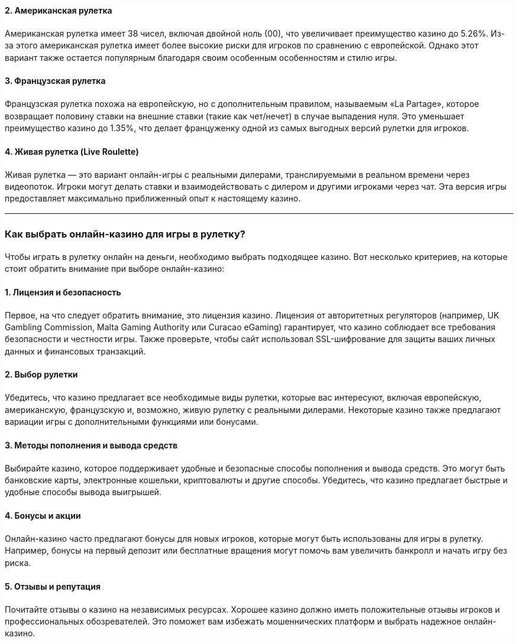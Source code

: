 #### 2. **Американская рулетка**

Американская рулетка имеет 38 чисел, включая двойной ноль (00), что увеличивает преимущество казино до 5.26%. Из-за этого американская рулетка имеет более высокие риски для игроков по сравнению с европейской. Однако этот вариант также остается популярным благодаря своим особенным особенностям и стилю игры.

#### 3. **Французская рулетка**

Французская рулетка похожа на европейскую, но с дополнительным правилом, называемым «La Partage», которое возвращает половину ставки на внешние ставки (такие как чет/нечет) в случае выпадения нуля. Это уменьшает преимущество казино до 1.35%, что делает француженку одной из самых выгодных версий рулетки для игроков.

#### 4. **Живая рулетка (Live Roulette)**

Живая рулетка — это вариант онлайн-игры с реальными дилерами, транслируемыми в реальном времени через видеопоток. Игроки могут делать ставки и взаимодействовать с дилером и другими игроками через чат. Эта версия игры предоставляет максимально приближенный опыт к настоящему казино.

***

### Как выбрать онлайн-казино для игры в рулетку?

Чтобы играть в рулетку онлайн на деньги, необходимо выбрать подходящее казино. Вот несколько критериев, на которые стоит обратить внимание при выборе онлайн-казино:

#### 1. **Лицензия и безопасность**

Первое, на что следует обратить внимание, это лицензия казино. Лицензия от авторитетных регуляторов (например, UK Gambling Commission, Malta Gaming Authority или Curacao eGaming) гарантирует, что казино соблюдает все требования безопасности и честности игры. Также проверьте, чтобы сайт использовал SSL-шифрование для защиты ваших личных данных и финансовых транзакций.

#### 2. **Выбор рулетки**

Убедитесь, что казино предлагает все необходимые виды рулетки, которые вас интересуют, включая европейскую, американскую, французскую и, возможно, живую рулетку с реальными дилерами. Некоторые казино также предлагают вариации игры с дополнительными функциями или бонусами.

#### 3. **Методы пополнения и вывода средств**

Выбирайте казино, которое поддерживает удобные и безопасные способы пополнения и вывода средств. Это могут быть банковские карты, электронные кошельки, криптовалюты и другие способы. Убедитесь, что казино предлагает быстрые и удобные способы вывода выигрышей.

#### 4. **Бонусы и акции**

Онлайн-казино часто предлагают бонусы для новых игроков, которые могут быть использованы для игры в рулетку. Например, бонусы на первый депозит или бесплатные вращения могут помочь вам увеличить банкролл и начать игру без риска.

#### 5. **Отзывы и репутация**

Почитайте отзывы о казино на независимых ресурсах. Хорошее казино должно иметь положительные отзывы игроков и профессиональных обозревателей. Это поможет вам избежать мошеннических платформ и выбрать надежное онлайн-казино.
